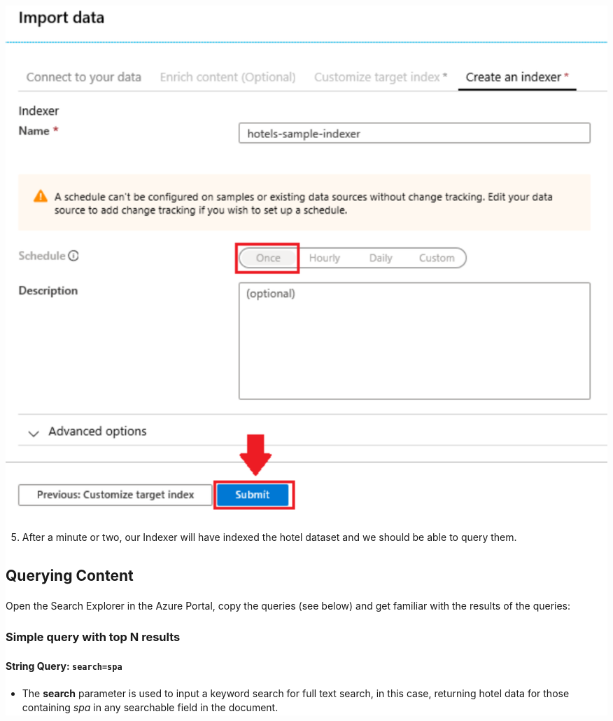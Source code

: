 ![hotels indexer](./images/CreateIndexer.png)

5. After a minute or two, our Indexer will have indexed the hotel dataset and we should be able to query them.

## Querying Content

Open the Search Explorer in the Azure Portal, copy the queries (see below) and get familiar with the results of the queries:

### Simple query with top N results

#### String Query: `search=spa`

- The **search** parameter is used to input a keyword search for full text search, in this case, returning hotel data for those containing *spa* in any searchable field in the document.
